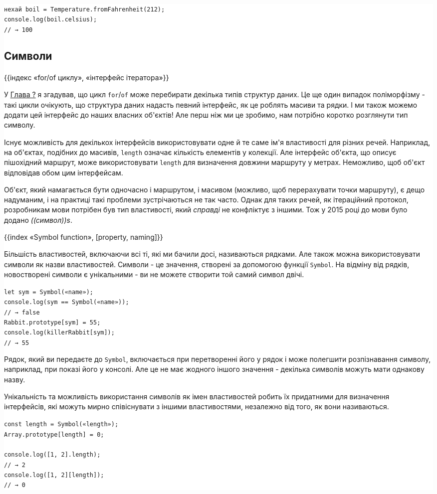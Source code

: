 ```
нехай boil = Temperature.fromFahrenheit(212);
console.log(boil.celsius);
// → 100
```

## Символи

{{індекс «for/of циклу», «інтерфейс ітератора»}}

У [Глава ?](data#for_of_loop) я згадував, що цикл `for`/`of` може перебирати декілька типів структур даних. Це ще один випадок поліморфізму - такі цикли очікують, що структура даних надасть певний інтерфейс, як це роблять масиви та рядки. І ми також можемо додати цей інтерфейс до наших власних об'єктів! Але перш ніж ми це зробимо, нам потрібно коротко розглянути тип символу.

Існує можливість для декількох інтерфейсів використовувати одне й те саме ім'я властивості для різних речей. Наприклад, на об'єктах, подібних до масивів, `length` означає кількість елементів у колекції. Але інтерфейс об'єкта, що описує пішохідний маршрут, може використовувати `length` для визначення довжини маршруту у метрах. Неможливо, щоб об'єкт відповідав обом цим інтерфейсам.

Об'єкт, який намагається бути одночасно і маршрутом, і масивом (можливо, щоб перерахувати точки маршруту), є дещо надуманим, і на практиці такі проблеми зустрічаються не так часто. Однак для таких речей, як ітераційний протокол, розробникам мови потрібен був тип властивості, який _справді_ не конфліктує з іншими. Тож у 2015 році до мови було додано _((символ))s_.

{{index «Symbol function», [property, naming]}}

Більшість властивостей, включаючи всі ті, які ми бачили досі, називаються рядками. Але також можна використовувати символи як назви властивостей. Символи - це значення, створені за допомогою функції `Symbol`. На відміну від рядків, новостворені символи є унікальними - ви не можете створити той самий символ двічі.

```
let sym = Symbol(«name»);
console.log(sym == Symbol(«name»));
// → false
Rabbit.prototype[sym] = 55;
console.log(killerRabbit[sym]);
// → 55
```

Рядок, який ви передаєте до `Symbol`, включається при перетворенні його у рядок і може полегшити розпізнавання символу, наприклад, при показі його у консолі. Але це не має жодного іншого значення - декілька символів можуть мати однакову назву.

Унікальність та можливість використання символів як імен властивостей робить їх придатними для визначення інтерфейсів, які можуть мирно співіснувати з іншими властивостями, незалежно від того, як вони називаються.

```{includeCode: «top_lines: 1"}
const length = Symbol(«length»);
Array.prototype[length] = 0;

console.log([1, 2].length);
// → 2
console.log([1, 2][length]);
// → 0
```


  [length]: 21500